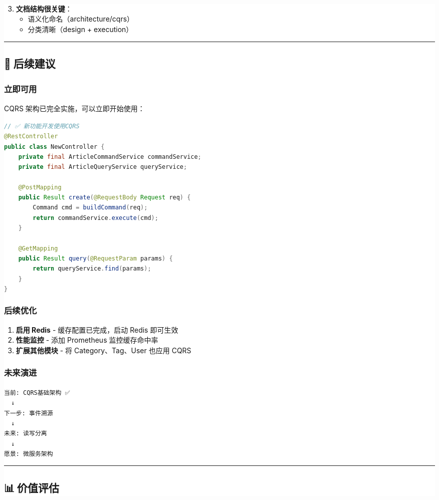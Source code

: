 3. **文档结构很关键**：
   - 语义化命名（architecture/cqrs）
   - 分类清晰（design + execution）

---

## 🚀 后续建议

### 立即可用

CQRS 架构已完全实施，可以立即开始使用：

```java
// ✅ 新功能开发使用CQRS
@RestController
public class NewController {
    private final ArticleCommandService commandService;
    private final ArticleQueryService queryService;

    @PostMapping
    public Result create(@RequestBody Request req) {
        Command cmd = buildCommand(req);
        return commandService.execute(cmd);
    }

    @GetMapping
    public Result query(@RequestParam params) {
        return queryService.find(params);
    }
}
```

### 后续优化

1. **启用 Redis** - 缓存配置已完成，启动 Redis 即可生效
2. **性能监控** - 添加 Prometheus 监控缓存命中率
3. **扩展其他模块** - 将 Category、Tag、User 也应用 CQRS

### 未来演进

```
当前: CQRS基础架构 ✅
  ↓
下一步: 事件溯源
  ↓
未来: 读写分离
  ↓
愿景: 微服务架构
```

---

## 📊 价值评估
